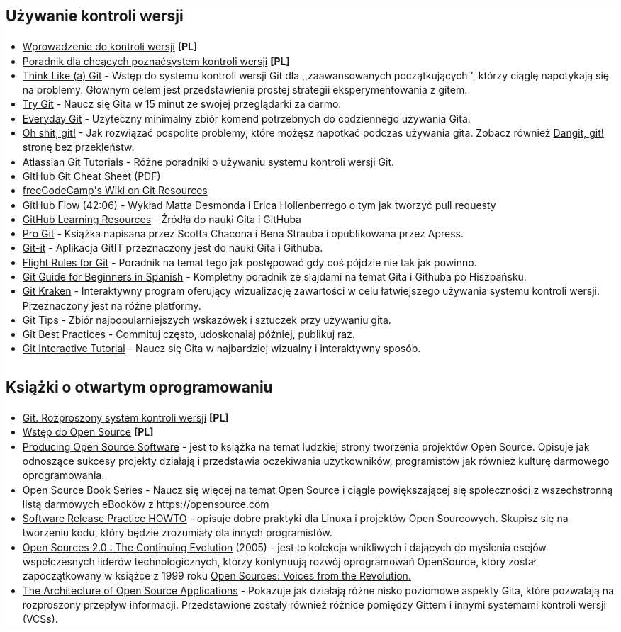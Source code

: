 ## Używanie kontroli wersji
- [Wprowadzenie do kontroli wersji](https://git-scm.com/book/pl/v2/Pierwsze-kroki-Wprowadzenie-do-kontroli-wersji) **[PL]**
- [Poradnik dla chcących poznaćsystem kontroli wersji](https://microgeek.eu/viewtopic.php?t=852) **[PL]**
- [Think Like (a) Git](https://think-like-a-git.net/) - Wstęp do systemu kontroli wersji Git dla ,,zaawansowanych początkujących'', którzy ciąglę napotykają się na  problemy. Głównym celem jest przedstawienie prostej strategii eksperymentowania z gitem. 
- [Try Git](https://docs.github.com/en/get-started/quickstart/set-up-git) - Naucz się Gita w 15 minut ze swojej przeglądarki za darmo.
- [Everyday Git](https://git-scm.com/docs/giteveryday) - Uzyteczny minimalny zbiór komend potrzebnych do codziennego używania Gita.
- [Oh shit, git!](https://ohshitgit.com/) - Jak rozwiązać pospolite problemy, które możęsz napotkać podczas używania gita. Zobacz również [Dangit, git!](https://dangitgit.com/) stronę bez przekleństw.
- [Atlassian Git Tutorials](https://www.atlassian.com/git/tutorials) - Różne poradniki o używaniu systemu kontroli wersji Git.
- [GitHub Git Cheat Sheet](https://education.github.com/git-cheat-sheet-education.pdf) (PDF)
- [freeCodeCamp's Wiki on Git Resources](https://forum.freecodecamp.org/t/wiki-git-resources/13136)
- [GitHub Flow](https://www.youtube.com/watch?v=juLIxo42A_s) (42:06) -  Wykład Matta Desmonda i Erica Hollenberrego o tym jak tworzyć pull requesty
- [GitHub Learning Resources](https://docs.github.com/en/free-pro-team@latest/github/getting-started-with-github/git-and-github-learning-resources) - Źródła do nauki Gita i GitHuba
- [Pro Git](https://git-scm.com/book/en/v2) - Książka napisana przez Scotta Chacona i Bena Strauba i opublikowana przez Apress.
- [Git-it](https://github.com/jlord/git-it-electron) - Aplikacja GitIT przeznaczony jest do nauki Gita i Githuba.
- [Flight Rules for Git](https://github.com/k88hudson/git-flight-rules) - Poradnik na temat tego jak postępować gdy coś pójdzie nie tak jak powinno.
- [Git Guide for Beginners in Spanish](https://platzi.github.io/git-slides/#/) - Kompletny poradnik ze slajdami na temat Gita i Githuba po Hiszpańsku.
- [Git Kraken](https://www.gitkraken.com/git-client) - Interaktywny program oferujący wizualizację zawartości w celu łatwiejszego używania systemu kontroli wersji. Przeznaczony jest na różne platformy.
- [Git Tips](https://github.com/git-tips/tips) - Zbiór najpopularniejszych wskazówek i sztuczek przy używaniu gita.
- [Git Best Practices](https://sethrobertson.github.io/GitBestPractices/) - Commituj często, udoskonalaj później, publikuj raz.
- [Git Interactive Tutorial](https://learngitbranching.js.org/) - Naucz się Gita w najbardziej wizualny i interaktywny sposób.

## Książki o otwartym oprogramowaniu
- [Git. Rozproszony system kontroli wersji](https://helion.pl/ksiazki/git-rozproszony-system-kontroli-wersji-wlodzimierz-gajda,gitroz.htm#format/d) **[PL]**
- [Wstęp do Open Source](http://www.sbp.pl/wydawnictwa/produkt?produkt_id=243) **[PL]**
- [Producing Open Source Software](https://producingoss.com/) - jest to książka na temat ludzkiej strony tworzenia projektów Open Source. Opisuje jak odnoszące sukcesy projekty działają i przedstawia oczekiwania użytkowników, programistów jak również kulturę darmowego oprogramowania.
- [Open Source Book Series](https://opensource.com/resources/ebooks) - Naucz się więcej na temat Open Source i ciągle powiększającej się społeczności z wszechstronną listą darmowych eBooków z https://opensource.com
- [Software Release Practice HOWTO](https://en.tldp.org/HOWTO/Software-Release-Practice-HOWTO/) - opisuje dobre praktyki dla Linuxa i projektów Open Sourcowych. Skupisz się na tworzeniu kodu, który będzie zrozumiały dla innych programistów.
- [Open Sources 2.0 : The Continuing Evolution](https://archive.org/details/opensources2.000diborich) (2005) - jest to kolekcja wnikliwych i dających do myślenia esejów współczesnych liderów technologicznych, którzy kontynuują rozwój oprogramowań OpenSource, który został zapoczątkowany w książce z 1999 roku [Open Sources: Voices from the Revolution.](https://www.amazon.com/Open-Sources-Voices-Source-Revolution/dp/1565925823)
- [The Architecture of Open Source Applications](http://www.aosabook.org/en/git.html) - Pokazuje jak działają różne nisko poziomowe aspekty Gita, które pozwalają na rozproszony przepływ informacji. Przedstawione zostały również różnice pomiędzy Gittem i innymi systemami kontroli wersji (VCSs).